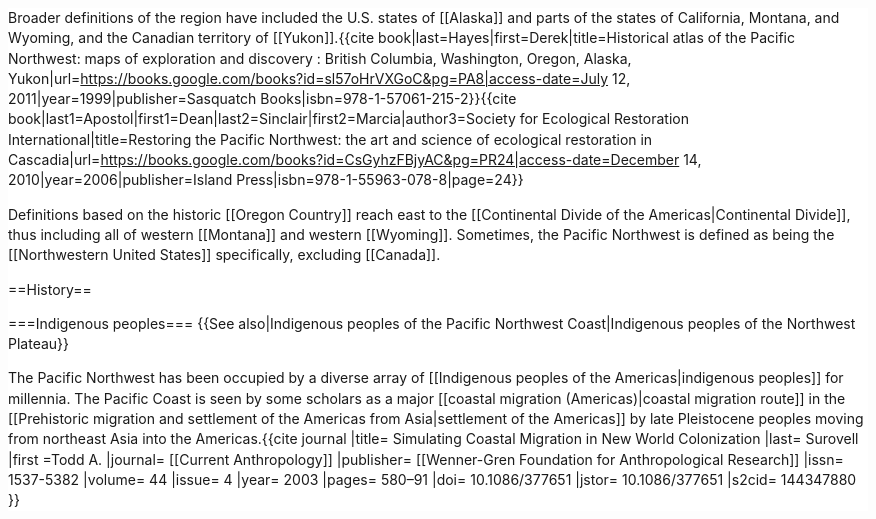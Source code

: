 Broader definitions of the region have included the U.S. states of  [[Alaska]] and parts of the states of California, Montana, and Wyoming, and the Canadian territory of [[Yukon]].<ref name="coates" /><ref name="Hayes1999">{{cite book|last=Hayes|first=Derek|title=Historical atlas of the Pacific Northwest: maps of exploration and discovery : British Columbia, Washington, Oregon, Alaska, Yukon|url=https://books.google.com/books?id=sl57oHrVXGoC&pg=PA8|access-date=July 12, 2011|year=1999|publisher=Sasquatch Books|isbn=978-1-57061-215-2}}</ref><ref name="sinclair">{{cite book|last1=Apostol|first1=Dean|last2=Sinclair|first2=Marcia|author3=Society for Ecological Restoration International|title=Restoring the Pacific Northwest: the art and science of ecological restoration in Cascadia|url=https://books.google.com/books?id=CsGyhzFBjyAC&pg=PR24|access-date=December 14, 2010|year=2006|publisher=Island Press|isbn=978-1-55963-078-8|page=24}}</ref>

Definitions based on the historic [[Oregon Country]] reach east to the [[Continental Divide of the Americas|Continental Divide]], thus including all  of western [[Montana]] and western [[Wyoming]]. Sometimes, the Pacific Northwest is defined as being the [[Northwestern United States]] specifically, excluding [[Canada]].

==History==

===Indigenous peoples===
{{See also|Indigenous peoples of the Pacific Northwest Coast|Indigenous peoples of the Northwest Plateau}}

The Pacific Northwest has been occupied by a diverse array of [[Indigenous peoples of the Americas|indigenous peoples]] for millennia. The Pacific Coast is seen by some scholars as a major [[coastal migration (Americas)|coastal migration route]] in the [[Prehistoric migration and settlement of the Americas from Asia|settlement of the Americas]] by late Pleistocene peoples moving from northeast Asia into the Americas.<ref name="surovell2003">{{cite journal |title= Simulating Coastal Migration in New World Colonization |last= Surovell |first =Todd A. |journal= [[Current Anthropology]] |publisher= [[Wenner-Gren Foundation for Anthropological Research]] |issn= 1537-5382 |volume= 44 |issue= 4 |year= 2003 |pages= 580–91 |doi= 10.1086/377651 |jstor= 10.1086/377651 |s2cid= 144347880 }}</ref>
